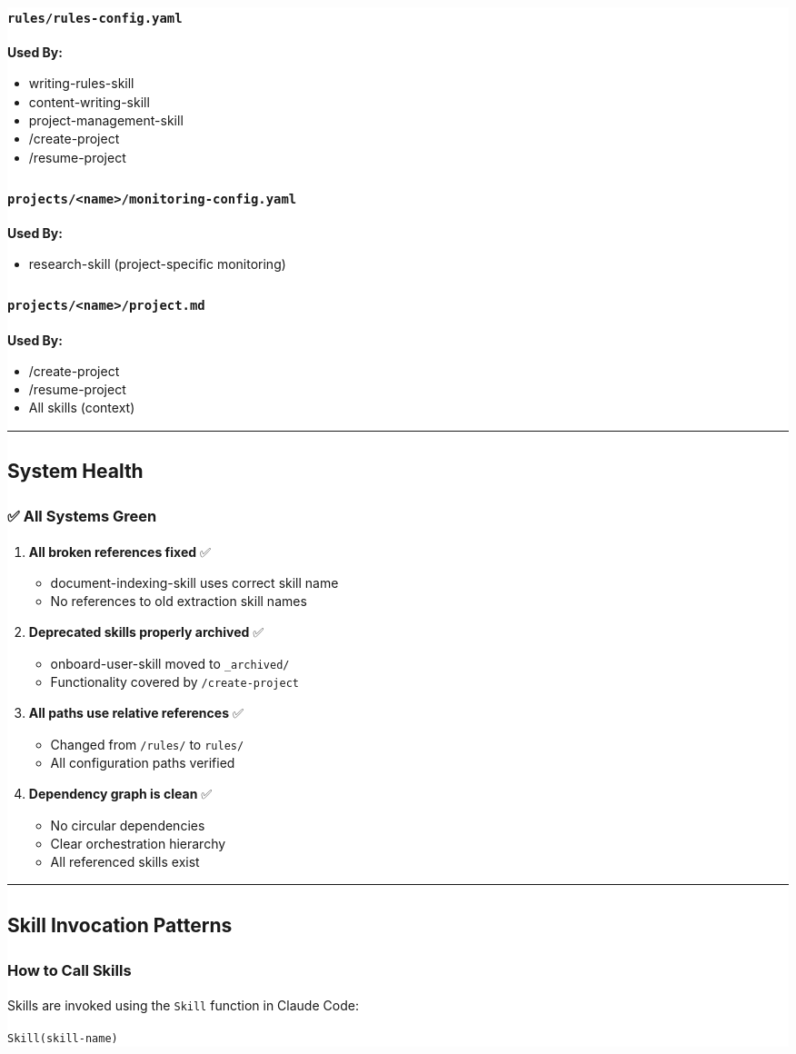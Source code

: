 ### `rules/rules-config.yaml`
**Used By:**
- writing-rules-skill
- content-writing-skill
- project-management-skill
- /create-project
- /resume-project

### `projects/<name>/monitoring-config.yaml`
**Used By:**
- research-skill (project-specific monitoring)

### `projects/<name>/project.md`
**Used By:**
- /create-project
- /resume-project
- All skills (context)

---

## System Health

### ✅ All Systems Green

1. **All broken references fixed** ✅
   - document-indexing-skill uses correct skill name
   - No references to old extraction skill names

2. **Deprecated skills properly archived** ✅
   - onboard-user-skill moved to `_archived/`
   - Functionality covered by `/create-project`

3. **All paths use relative references** ✅
   - Changed from `/rules/` to `rules/`
   - All configuration paths verified

4. **Dependency graph is clean** ✅
   - No circular dependencies
   - Clear orchestration hierarchy
   - All referenced skills exist

---

## Skill Invocation Patterns

### How to Call Skills

Skills are invoked using the `Skill` function in Claude Code:

```
Skill(skill-name)
```
